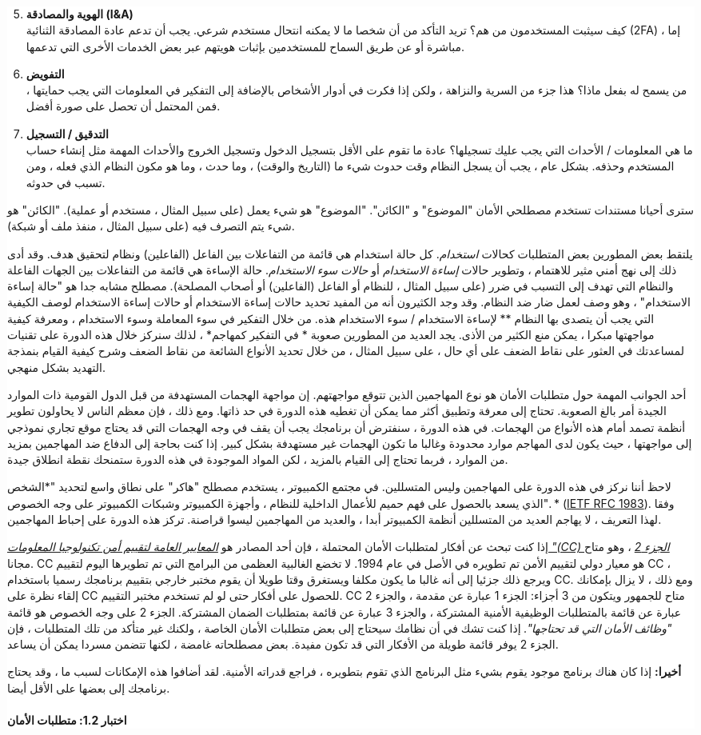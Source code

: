 5. **الهوية والمصادقة (I&A)**<br>كيف سيثبت المستخدمون من هم؟ تريد التأكد من أن شخصا ما لا يمكنه انتحال مستخدم شرعي. يجب أن تدعم عادة المصادقة الثنائية (2FA) ، إما مباشرة أو عن طريق السماح للمستخدمين بإثبات هويتهم عبر بعض الخدمات الأخرى التي تدعمها.

6. **التفويض**<br>من يسمح له بفعل ماذا؟ هذا جزء من السرية والنزاهة ، ولكن إذا فكرت في أدوار الأشخاص بالإضافة إلى التفكير في المعلومات التي يجب حمايتها ، فمن المحتمل أن تحصل على صورة أفضل.

7. **التدقيق / التسجيل**<br>ما هي المعلومات / الأحداث التي يجب عليك تسجيلها؟ عادة ما تقوم على الأقل بتسجيل الدخول وتسجيل الخروج والأحداث المهمة مثل إنشاء حساب المستخدم وحذفه. بشكل عام ، يجب أن يسجل النظام وقت حدوث شيء ما (التاريخ والوقت) ، وما حدث ، وما هو مكون النظام الذي فعله ، ومن تسبب في حدوثه.

سترى أحيانا مستندات تستخدم مصطلحي الأمان "الموضوع" و "الكائن". "الموضوع" هو شيء يعمل (على سبيل المثال ، مستخدم أو عملية). "الكائن" هو شيء يتم التصرف فيه (على سبيل المثال ، منفذ ملف أو شبكة).

يلتقط بعض المطورين بعض المتطلبات كحالات *استخدام*. كل حالة استخدام هي قائمة من التفاعلات بين الفاعل (الفاعلين) ونظام لتحقيق هدف. وقد أدى ذلك إلى نهج أمني مثير للاهتمام ، وتطوير  حالات *إساءة الاستخدام* أو *حالات سوء الاستخدام*. حالة الإساءة هي قائمة من التفاعلات بين الجهات الفاعلة والنظام التي تهدف إلى التسبب في ضرر (على سبيل المثال ، للنظام أو الفاعل (الفاعلين) أو أصحاب المصلحة). مصطلح مشابه جدا هو "حالة إساءة الاستخدام" ، وهو وصف لعمل ضار ضد النظام. وقد وجد الكثيرون أنه من المفيد تحديد حالات إساءة الاستخدام أو حالات إساءة الاستخدام لوصف الكيفية التي يجب أن يتصدى بها النظام ** لإساءة الاستخدام / سوء الاستخدام هذه. من خلال التفكير في سوء المعاملة وسوء الاستخدام ، ومعرفة كيفية مواجهتها مبكرا ، يمكن منع الكثير من الأذى. يجد العديد من المطورين صعوبة * في التفكير كمهاجم* ، لذلك سنركز خلال هذه الدورة على تقنيات لمساعدتك في العثور على نقاط الضعف على أي حال ، على سبيل المثال ، من خلال تحديد الأنواع الشائعة من نقاط الضعف وشرح كيفية القيام بنمذجة التهديد بشكل منهجي.

أحد الجوانب المهمة حول متطلبات الأمان هو نوع المهاجمين الذين تتوقع مواجهتهم. إن مواجهة الهجمات المستهدفة من قبل الدول القومية ذات الموارد الجيدة أمر بالغ الصعوبة. تحتاج إلى معرفة وتطبيق أكثر مما يمكن أن تغطيه هذه الدورة في حد ذاتها. ومع ذلك ، فإن معظم الناس لا يحاولون تطوير أنظمة تصمد أمام هذه الأنواع من الهجمات. في هذه الدورة ، سنفترض أن برنامجك يجب أن يقف في وجه الهجمات التي قد يحتاج موقع تجاري نموذجي إلى مواجهتها ، حيث يكون لدى المهاجم موارد محدودة وغالبا ما تكون الهجمات غير مستهدفة بشكل كبير. إذا كنت بحاجة إلى الدفاع ضد المهاجمين بمزيد من الموارد ، فربما تحتاج إلى القيام بالمزيد ، لكن المواد الموجودة في هذه الدورة ستمنحك نقطة انطلاق جيدة.

لاحظ أننا نركز في هذه الدورة على المهاجمين وليس المتسللين. في مجتمع الكمبيوتر ، يستخدم مصطلح "هاكر" على نطاق واسع لتحديد "*الشخص الذي يسعد بالحصول على فهم حميم للأعمال الداخلية للنظام ، وأجهزة الكمبيوتر وشبكات الكمبيوتر على وجه الخصوص". * ([IETF RFC 1983](https://tools.ietf.org/html/rfc1983)). وفقا لهذا التعريف ، لا يهاجم العديد من المتسللين أنظمة الكمبيوتر أبدا ، والعديد من المهاجمين ليسوا قراصنة. تركز هذه الدورة على إحباط المهاجمين.

إذا كنت تبحث عن أفكار لمتطلبات الأمان المحتملة ، فإن أحد المصادر هو [*المعايير العامة لتقييم أمن تكنولوجيا المعلومات "(CC) الجزء 2*](https://www.commoncriteriaportal.org/) ، وهو متاح مجانا. CC هو معيار دولي لتقييم الأمن تم تطويره في الأصل في عام 1994. لا تخضع الغالبية العظمى من البرامج التي تم تطويرها اليوم لتقييم CC ، ويرجع ذلك جزئيا إلى أنه غالبا ما يكون مكلفا ويستغرق وقتا طويلا أن يقوم مختبر خارجي بتقييم برنامجك رسميا باستخدام CC. ومع ذلك ، لا يزال بإمكانك إلقاء نظرة على CC للحصول على أفكار حتى لو لم تستخدم مختبر التقييم. CC متاح للجمهور ويتكون من 3 أجزاء: الجزء 1 عبارة عن مقدمة ، والجزء 2 عبارة عن قائمة بالمتطلبات الوظيفية الأمنية المشتركة ، والجزء 3 عبارة عن قائمة بمتطلبات الضمان المشتركة. الجزء 2 على وجه الخصوص هو قائمة *"وظائف الأمان التي قد تحتاجها".* إذا كنت تشك في أن نظامك سيحتاج إلى بعض متطلبات الأمان الخاصة ، ولكنك غير متأكد من تلك المتطلبات ، فإن الجزء 2 يوفر قائمة طويلة من الأفكار التي قد تكون مفيدة. بعض مصطلحاته غامضة ، لكنها تتضمن مسردا يمكن أن يساعد.

**أخيرا:** إذا كان هناك برنامج موجود يقوم بشيء مثل البرنامج الذي تقوم بتطويره ، فراجع قدراته الأمنية. لقد أضافوا هذه الإمكانات لسبب ما ، وقد يحتاج برنامجك إلى بعضها على الأقل أيضا.

#### اختبار 1.2: متطلبات الأمان
